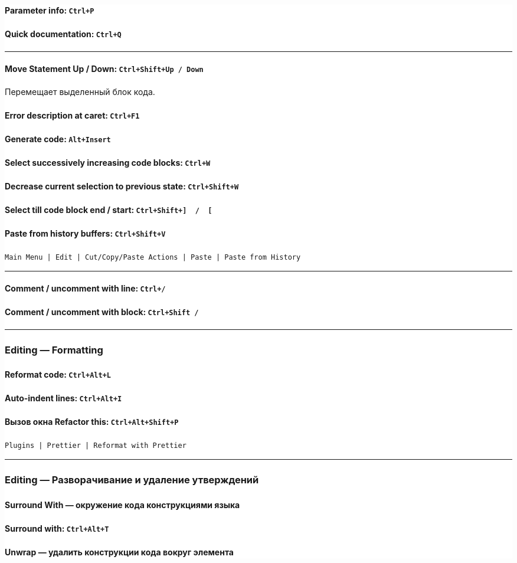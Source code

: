 
#### Parameter info: `Ctrl+P`

#### Quick documentation: `Ctrl+Q`

---

#### Move Statement Up / Down: `Ctrl+Shift+Up / Down`

Перемещает выделенный блок кода.

#### Error description at caret: `Ctrl+F1`

#### Generate code: `Alt+Insert`

#### Select successively increasing code blocks: `Ctrl+W`

#### Decrease current selection to previous state: `Ctrl+Shift+W`

#### Select till code block end / start: `Ctrl+Shift+]  /  [`

#### Paste from history buffers: `Ctrl+Shift+V`

`Main Menu | Edit | Cut/Copy/Paste Actions | Paste | Paste from History`

---

#### Comment / uncomment with line: `Ctrl+/`

#### Comment / uncomment with block: `Ctrl+Shift /`

---

### Editing — Formatting

#### Reformat code: `Ctrl+Alt+L`

#### Auto-indent lines: `Ctrl+Alt+I`

#### Вызов окна Refactor this: `Ctrl+Alt+Shift+P`

`Plugins | Prettier | Reformat with Prettier`

---

### Editing — Разворачивание и удаление утверждений

#### Surround With — окружение кода конструкциями языка

#### Surround with: `Ctrl+Alt+T`

#### Unwrap — удалить конструкции кода вокруг элемента
